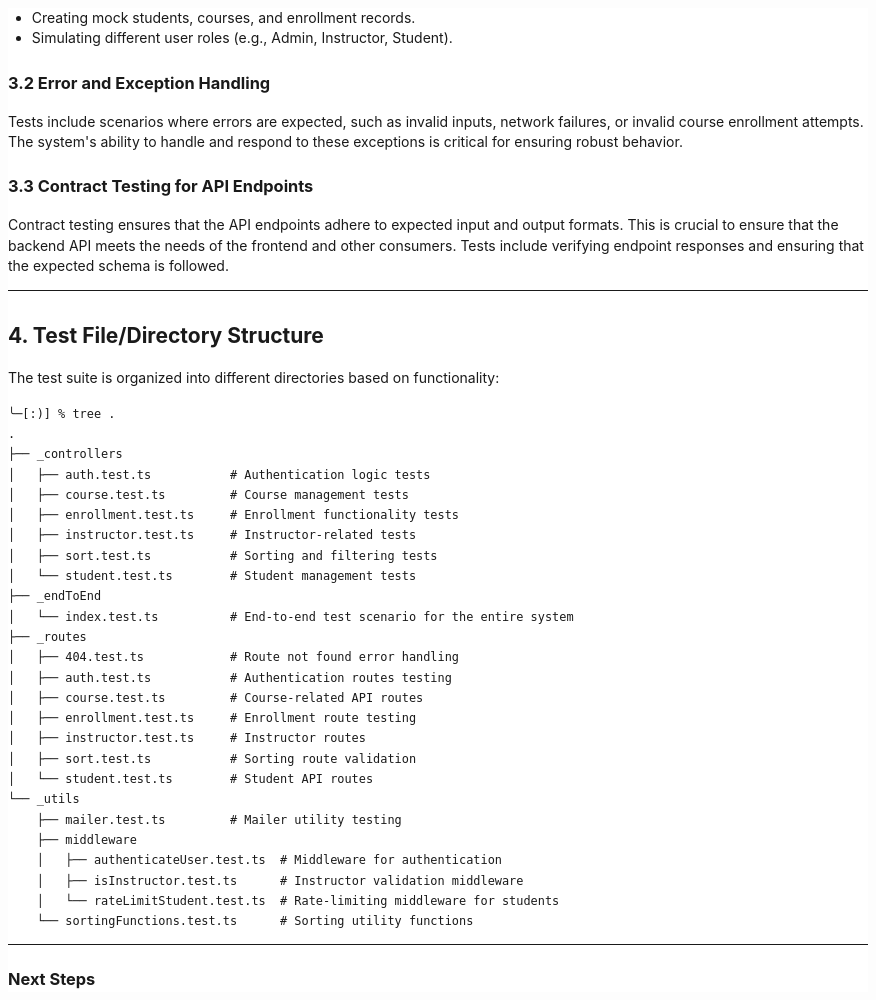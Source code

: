 -   Creating mock students, courses, and enrollment records.
-   Simulating different user roles (e.g., Admin, Instructor, Student).

### **3.2 Error and Exception Handling**

Tests include scenarios where errors are expected, such as invalid inputs, network failures, or invalid course enrollment attempts. The system's ability to handle and respond to these exceptions is critical for ensuring robust behavior.

### **3.3 Contract Testing for API Endpoints**

Contract testing ensures that the API endpoints adhere to expected input and output formats. This is crucial to ensure that the backend API meets the needs of the frontend and other consumers. Tests include verifying endpoint responses and ensuring that the expected schema is followed.

---

## **4. Test File/Directory Structure**

The test suite is organized into different directories based on functionality:

```
╰─[:)] % tree .
.
├── _controllers
│   ├── auth.test.ts           # Authentication logic tests
│   ├── course.test.ts         # Course management tests
│   ├── enrollment.test.ts     # Enrollment functionality tests
│   ├── instructor.test.ts     # Instructor-related tests
│   ├── sort.test.ts           # Sorting and filtering tests
│   └── student.test.ts        # Student management tests
├── _endToEnd
│   └── index.test.ts          # End-to-end test scenario for the entire system
├── _routes
│   ├── 404.test.ts            # Route not found error handling
│   ├── auth.test.ts           # Authentication routes testing
│   ├── course.test.ts         # Course-related API routes
│   ├── enrollment.test.ts     # Enrollment route testing
│   ├── instructor.test.ts     # Instructor routes
│   ├── sort.test.ts           # Sorting route validation
│   └── student.test.ts        # Student API routes
└── _utils
    ├── mailer.test.ts         # Mailer utility testing
    ├── middleware
    │   ├── authenticateUser.test.ts  # Middleware for authentication
    │   ├── isInstructor.test.ts      # Instructor validation middleware
    │   └── rateLimitStudent.test.ts  # Rate-limiting middleware for students
    └── sortingFunctions.test.ts      # Sorting utility functions
```

---

### **Next Steps**
